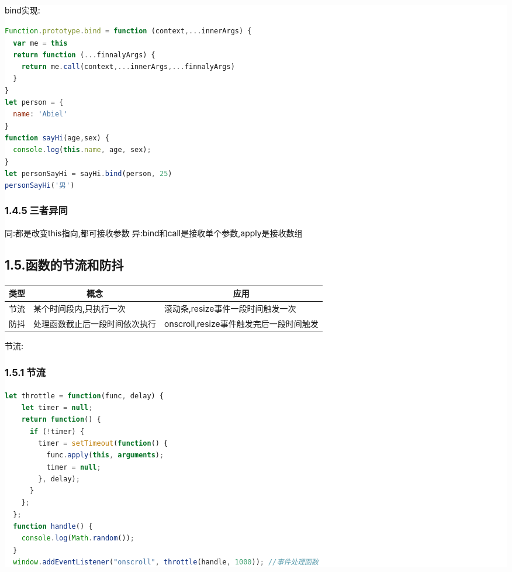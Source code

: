 bind实现:
```js
Function.prototype.bind = function (context,...innerArgs) {
  var me = this
  return function (...finnalyArgs) {
    return me.call(context,...innerArgs,...finnalyArgs)
  }
}
let person = {
  name: 'Abiel'
}
function sayHi(age,sex) {
  console.log(this.name, age, sex);
}
let personSayHi = sayHi.bind(person, 25)
personSayHi('男')
```


### 1.4.5 三者异同
同:都是改变this指向,都可接收参数
异:bind和call是接收单个参数,apply是接收数组

## 1.5.函数的节流和防抖
| 类型 | 概念 | 应用 |
| --- | --- | --- |
| 节流 | 某个时间段内,只执行一次 | 滚动条,resize事件一段时间触发一次 |
| 防抖 | 处理函数截止后一段时间依次执行 | onscroll,resize事件触发完后一段时间触发 |

节流:

### 1.5.1 节流
```js
let throttle = function(func, delay) {
    let timer = null;
    return function() {
      if (!timer) {
        timer = setTimeout(function() {
          func.apply(this, arguments);
          timer = null;
        }, delay);
      }
    };
  };
  function handle() {
    console.log(Math.random());
  }
  window.addEventListener("onscroll", throttle(handle, 1000)); //事件处理函数
```

